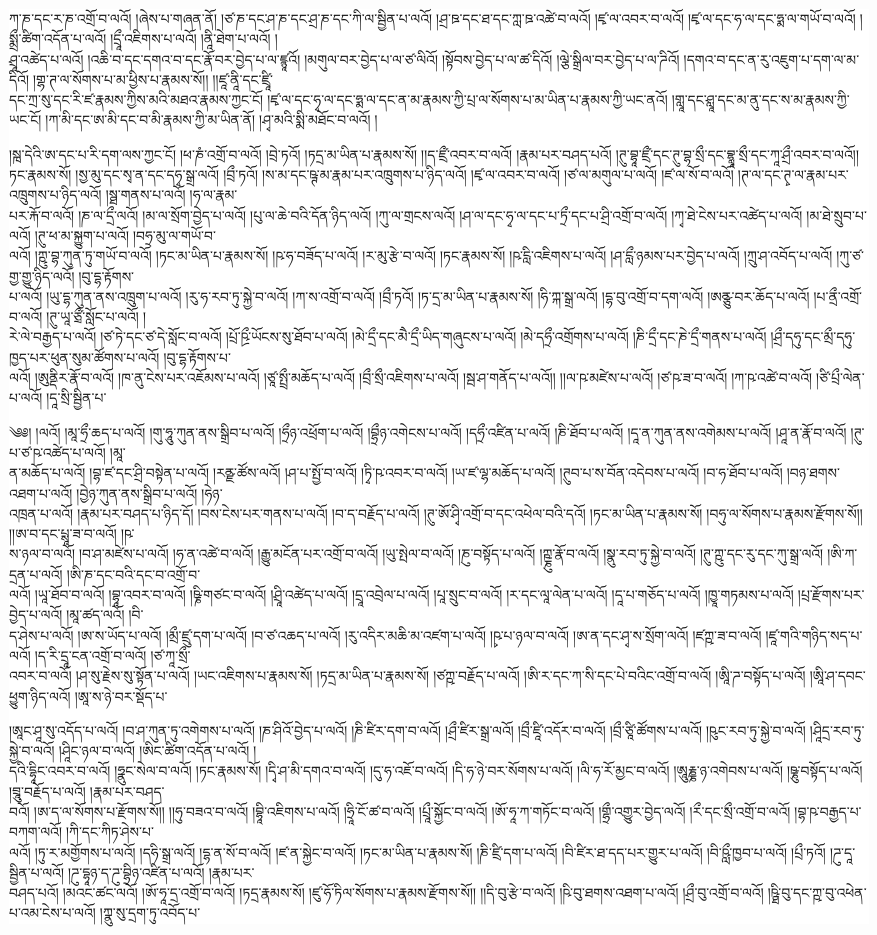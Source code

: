 ཀ་ཎ་དང་ར་ཎ་འགྲོ་བ་ལའོ། །ཞེས་པ་གཞན་ནོ། །ཙ་ཎ་དང་ཤ་ཎ་དང་ཤྲ་ཎ་དང་ཀི་ལ་སྦྱིན་པ་ལའོ། །ཤྲ་ཋ་དང་ཐ་དང་ཀླ་ཋ་འཚེ་བ་ལའོ། །ཛྭ་ལ་འབར་བ་ལའོ། །ཛྭ་ལ་དང་ཧ་ལ་དང་ཧྨ་ལ་གཡོ་བ་ལའོ། །སྨྲྀ་ཚིག་འདོན་པ་ལའོ། །དྲཱྀ་འཇིགས་པ་ལའོ། །ནཱི་ཐེག་པ་ལའོ། །  
ཤྲཱ་འཚེད་པ་ལའོ། །འཆི་བ་དང་དགའ་བ་དང་རྣོ་བར་བྱེད་པ་ལ་ཛྙཱའོ། །མགུལ་བར་བྱེད་པ་ལ་ཙ་ལིའོ། །སྟོབས་བྱེད་པ་ལ་ཚ་དིའོ། །ལྕེ་སྒྲིལ་བར་བྱེད་པ་ལ་ཌིའོ། །དགའ་བ་དང་ན་རུ་འཇུག་པ་དག་ལ་མ་དིའོ། །གྷ་ཊ་ལ་སོགས་པ་མ་ཕྱིས་པ་རྣམས་སོ།། །།ཛཱ་ནཱི་དང་ཛྲཱི་  
དང་ཀྲ་སུ་དང་རི་ཛ་རྣམས་ཀྱིས་མའི་མཐའ་རྣམས་ཀྱང་ངོ། །ཛྭ་ལ་དང་ཧྭ་ལ་དང་ཧྨ་ལ་དང་ན་མ་རྣམས་ཀྱི་པྲ་ལ་སོགས་པ་མ་ཡིན་པ་རྣམས་ཀྱི་ཡང་ནའོ། །གླཱ་དང་ཤླཱ་དང་མ་ནུ་དང་ས་མ་རྣམས་ཀྱི་ཡང་ངོ། །ཀ་མི་དང་ཨ་མི་དང་བ་མི་རྣམས་ཀྱི་མ་ཡིན་ནོ། །ཤྭ་མའི་སྨི་མཐོང་བ་ལའོ། །  
  
།སྑ་དེའི་ཨ་དང་པ་རི་དག་ལས་ཀྱང་ངོ། །ཕ་ཎཾ་འགྲོ་བ་ལའོ། །བྲེ་ཏའོ། །ཏདྲ་མ་ཡིན་པ་རྣམས་སོ། །།ད་ཛྲྀ་འབར་བ་ལའོ། །རྣམ་པར་བཤད་པའོ། །ཊུ་བྷཱ་ཛྲྀ་དང་ཊུ་བྷ་སྲྀ་དང་བྷླཱ་སྲྀ་དང་ཀཱ་ཤྲྀ་འབར་བ་ལའོ།།  
ཏང་རྣམས་སོ། །སྱ་མུ་དང་སྭ་ན་དང་དཧྭ་སྒྲ་ལའོ། །བྲྀ་ཏའོ། །ས་མ་དང་ཥྚ་མ་རྣམ་པར་འཁྲུགས་པ་ཉིད་ལའོ། །ཛྭ་ལ་འབར་བ་ལའོ། །ཙ་ལ་མགུལ་པ་ལའོ། །ཛ་ལ་སོ་བ་ལའོ། །ཊ་ལ་དང་ཊྭ་ལ་རྣམ་པར་འཁྲུགས་པ་ཉིད་ལའོ། །སྠ་གནས་པ་ལའོ། །ཧ་ལ་རྣམ་  
པར་རྐོ་བ་ལའོ། །ཎ་ལ་དྲྀ་ལའོ། །མ་ལ་སྲོག་བྱེད་པ་ལའོ། །པུ་ལ་ཆེ་བའི་དོན་ཉིད་ལའོ། །ཀུ་ལ་གྲངས་ལའོ། །ཤ་ལ་དང་ཧྭ་ལ་དང་པ་ཏྲྀ་དང་པ་ཤྲི་འགྲོ་བ་ལའོ། །ཀྭ་ཐེ་ངེས་པར་འཚེད་པ་ལའོ། །མ་ཐེ་སྲུབ་པ་ལའོ། །ཊུ་ཕ་མ་སྐྱུག་པ་ལའོ། །བཧྲ་མུ་ལ་གཡོ་བ་  
ལའོ། །ཀྵུ་བྷ་ཀུན་ཏུ་གཡོ་བ་ལའོ། །ཏང་མ་ཡིན་པ་རྣམས་སོ། །ཥ་ཧ་བཟོད་པ་ལའོ། །ར་མུ་རྩེ་བ་ལའོ། །ཏང་རྣམས་སོ། །ཥ་ངླི་འཇིགས་པ་ལའོ། །ཤ་ངླྀ་ཉམས་པར་བྱེད་པ་ལའོ། །ཀྲུ་ཤ་འབོད་པ་ལའོ། །ཀུ་ཙ་གྱ་གྱུ་ཉིད་ལའོ། །བུ་དྷ་རྟོགས་  
པ་ལའོ། །ཡུ་དྷ་ཀུན་ནས་འཁྲུག་པ་ལའོ། །རུ་ཧ་རབ་ཏུ་སྐྱེ་བ་ལའོ། །ཀ་ས་འགྲོ་བ་ལའོ། །བྲྀ་ཏའོ། །ཏ་དྲ་མ་ཡིན་པ་རྣམས་སོ། །ཧི་ཀྐ་སྒྲ་ལའོ། །དྷ་བུ་འགྲོ་བ་དག་ལའོ། །ཨནྩུ་བར་ཆོད་པ་ལའོ། །པ་ནྲྀ་འགྲོ་བ་ལའོ། །ཊུ་ཡཱ་ཙྲྀ་སློང་པ་ལའོ། །  
རེ་ལེ་བརྒྱད་པ་ལའོ། །ཙ་ཏེ་དང་ཙ་དེ་སློང་བ་ལའོ། །པྲོ་ཥྲྀ་ཡོངས་སུ་ཐོབ་པ་ལའོ། །མེ་དྲྀ་དང་མཻ་དྲྀ་ཡིད་གཞུངས་པ་ལའོ། །མེ་དཧྲྀ་འགྲོགས་པ་ལའོ། །ཎི་དྲྀ་དང་ཎེ་དྲྀ་གནས་པ་ལའོ། །ཤྲྀ་དཧུ་དང་མྲྀ་དཧུ་ཁྱད་པར་ཕུན་སུམ་ཚོགས་པ་ལའོ། །བུ་དྷ་རྟོགས་པ་  
ལའོ། །ཨུནྡིར་རྣོ་བ་ལའོ། །ཁ་ནུ་ངེས་པར་འཇོམས་པ་ལའོ། །ཙཱ་སྤྲྀ་མཆོད་པ་ལའོ། །བྲྀ་སྲྀ་འཇིགས་པ་ལའོ། །སྦ་ཤ་གནོད་པ་ལའོ།། །།ལ་ཥ་མཛེས་པ་ལའོ། །ཙ་ཥ་ཟ་བ་ལའོ། །ཀ་ཥ་འཚེ་བ་ལའོ། །ཙི་པྲྀ་ལེན་པ་ལའོ། །དཱ་སྲི་སྦྱིན་པ་  
  
༄༅། །ལའོ། །མཱ་ཧྲྀ་ཆད་པ་ལའོ། །གུ་ཧཱུ་ཀུན་ནས་སྒྲིབ་པ་ལའོ། །ཧྲྀཉ་འཕྲོག་པ་ལའོ། །བྷྲྀཉ་འགེངས་པ་ལའོ། །དཧྲྀ་འཛིན་པ་ལའོ། །ཎི་ཐོབ་པ་ལའོ། །དཱ་ན་ཀུན་ནས་འགེམས་པ་ལའོ། །ཤཱ་ན་རྣོ་བ་ལའོ། །ཊུ་པ་ཙ་ཥ་འཚེད་པ་ལའོ། །མཱ་  
ན་མཆོད་པ་ལའོ། །བྷ་ཛ་དང་ཤྲི་བསྟེན་པ་ལའོ། །རནྫ་ཚོས་ལའོ། །ཤ་པ་སྤྱོ་བ་ལའོ། །ཏྭི་ཥ་འབར་བ་ལའོ། །ཡ་ཛ་ལྷ་མཆོད་པ་ལའོ། །ཊུབ་པ་ས་བོན་འདེབས་པ་ལའོ། །བ་ཧ་ཐོབ་པ་ལའོ། །བཉ་ཐགས་འཐག་པ་ལའོ། །བྱེཉ་ཀུན་ནས་སྒྲིབ་པ་ལའོ། །ཧེཉ་  
འཁྲན་པ་ལའོ། །རྣམ་པར་བཤད་པ་ཉིད་དོ། །བས་ངེས་པར་གནས་པ་ལའོ། །བ་ད་བརྗོད་པ་ལའོ། །ཊུ་ཨོ་ཤྭི་འགྲོ་བ་དང་འཕེལ་བའི་དའོ། །ཏང་མ་ཡིན་པ་རྣམས་སོ། །བཧུ་ལ་སོགས་པ་རྣམས་རྫོགས་སོ།། །།ཨ་བ་དང་པྶཱ་ཟ་བ་ལའོ། །ཥ་  
ས་ཉལ་བ་ལའོ། །བ་ཤ་མཛེས་པ་ལའོ། །ཧ་ན་འཚེ་བ་ལའོ། །རྒྱུ་མངོན་པར་འགྲོ་བ་ལའོ། །ཡུ་སྤེལ་བ་ལའོ། །ཎུ་བསྟོད་པ་ལའོ། །ཀྵྞུ་རྣོ་བ་ལའོ། །སྣུ་རབ་ཏུ་སྐྱེ་བ་ལའོ། །ཊུ་ཀྵུ་དང་རུ་དང་ཀུ་སྒྲ་ལའོ། །ཨི་ཀ་དྲན་པ་ལའོ། །ཨི་ཎ་དང་བའི་དང་བ་འགྲོ་བ་  
ལའོ། །ཡཱ་ཐོབ་བ་ལའོ། །བྷཱ་འབར་བ་ལའོ། །ཥྞི་གཙང་བ་ལའོ། །ཤྲཱི་འཚེད་པ་ལའོ། །དྲཱ་འབྲེལ་པ་ལའོ། །པཱ་སྲུང་བ་ལའོ། །ར་དང་ལཱ་ལེན་པ་ལའོ། །དཱ་པ་གཅོད་པ་ལའོ། །ཁྱཱ་གཏམས་པ་ལའོ། །པྲ་རྫོགས་པར་བྱེད་པ་ལའོ། །མཱ་ཚད་ལའོ། །བི་  
ད་ཤེས་པ་ལའོ། །ཨ་ས་ཡོད་པ་ལའོ། །མྲྀ་ཛྲུ་དག་པ་ལའོ། །བ་ཙ་འཆད་པ་ལའོ། །རུ་འདིར་མཆི་མ་འཛག་པ་ལའོ། །ཥྭ་པ་ཉལ་བ་ལའོ། །ཨ་ན་དང་ཤྭ་ས་སྲོག་ལའོ། །ཛཀྵ་ཟ་བ་ལའོ། །ཛཱ་གའི་གཉིད་སད་པ་ལའོ། །ད་རི་དྲཱ་ངན་འགྲོ་བ་ལའོ། །ཙ་ཀཱ་སྲྀ་  
འབར་བ་ལའོ། །ཤ་སུ་རྗེས་སུ་སྟོན་པ་ལའོ། །ཡང་འཇིགས་པ་རྣམས་སོ། །ཏདྲ་མ་ཡིན་པ་རྣམས་སོ། །ཙཀྵ་བརྗོད་པ་ལའོ། །ཨི་ར་དང་ཀ་སི་དང་པེ་བའིང་འགྲོ་བ་ལའོ། །ཨཱི་ཌ་བསྟོད་པ་ལའོ། །ཨཱི་ཤ་དབང་ཕྱུག་ཉིད་ལའོ། །ཨཱ་ས་ཉེ་བར་སྡོད་པ་  
  
།ཨཱང་ཤཱ་སུ་འདོད་པ་ལའོ། །བ་ཤ་ཀུན་ཏུ་འགེགས་པ་ལའོ། །ཎ་ཤིའོ་བྱེད་པ་ལའོ། །ཎི་ཛིར་དག་བ་ལའོ། །ཤྲྀ་ཛིར་སྒྲ་ལའོ། །བྲྀ་ཛཱི་འདོར་བ་ལའོ། །བྲྀ་ཙཱི་ཚོགས་པ་ལའོ། །ཥུང་རབ་ཏུ་སྐྱེ་བ་ལའོ། །ཤཱིདྲ་རབ་ཏུ་སྐྱེ་བ་ལའོ། །ཤཱིང་ཉལ་བ་ལའོ། །ཨིང་ཚིག་འདོན་པ་ལའོ། །  
དའི་དྷཱིང་འབར་བ་ལའོ། །ཧྣུང་སེལ་བ་ལའོ། །ཏང་རྣམས་སོ། །དྭི་ཤ་མི་དགའ་བ་ལའོ། །དུ་ཧ་འཇོ་བ་ལའོ། །དི་ཧ་ཉེ་བར་སོགས་པ་ལའོ། །ལི་ཧ་རོ་མྱང་བ་ལའོ། །ཨཱུརྞྞ་ཉ་འགེབས་པ་ལའོ། །ཥྞུ་བསྟོད་པ་ལའོ། །བྲཱུ་བརྗོད་པ་ལའོ། །རྣམ་པར་བཤད་  
བའོ། །ཨ་ད་ལ་སོགས་པ་རྫོགས་སོ།། །།ཧུ་བཟའ་བ་ལའོ། །བྷཱི་འཇིགས་པ་ལའོ། །ཧྲཱི་ངོ་ཚ་བ་ལའོ། །པྲཱྀ་སྐྱོང་བ་ལའོ། །ཨོ་ཧཱ་ཀ་གཏོང་བ་ལའོ། །གྷྲྀ་འགྱུར་བྱེད་ལའོ། །རྀ་དང་སྲྀ་འགྲོ་བ་ལའོ། །བྷ་ཥ་བརྒྱད་པ་བཀག་ལའོ། །ཀི་དང་ཀིཏ་ཤེས་པ་  
ལའོ། །ཏུ་ར་མགྱོགས་པ་ལའོ། །དཧི་སྒྲ་ལའོ། །དྷ་ན་སོ་བ་ལའོ། །ཛ་ན་སྐྱེང་བ་ལའོ། །ཏང་མ་ཡིན་པ་རྣམས་སོ། །ཎི་ཛྲི་དག་པ་ལའོ། །བི་ཛིར་ཐ་དད་པར་གྱུར་པ་ལའོ། །བི་ཥླྀ་ཁྱབ་པ་ལའོ། །པྲྀ་ཏའོ། །ཌུ་དཱ་སྦྱིན་པ་ལའོ། །ཌུ་དྷཱཉ་ད་ཌུ་བྷྲིཉ་འཛིན་པ་ལའོ། །རྣམ་པར་  
བཤད་པའོ། །མའང་ཚང་ལའོ། །ཨོ་ཧཱ་དྲ་འགྲོ་བ་ལའོ། །ཏདྲ་རྣམས་སོ། །ཛུ་ཧོ་ཏིལ་སོགས་པ་རྣམས་རྫོགས་སོ།། །།དི་བུ་རྩེ་བ་ལའོ། །ཥི་བུ་ཐགས་འཐག་པ་ལའོ། །ཤྲྀ་བུ་འགྲོ་བ་ལའོ། །ཥྠི་བུ་དང་ཀྵ་བུ་འཕེན་པ་འམ་ངེས་པ་ལའོ། །ཀྣུ་སུ་དྲག་ཏུ་འབོད་པ་  